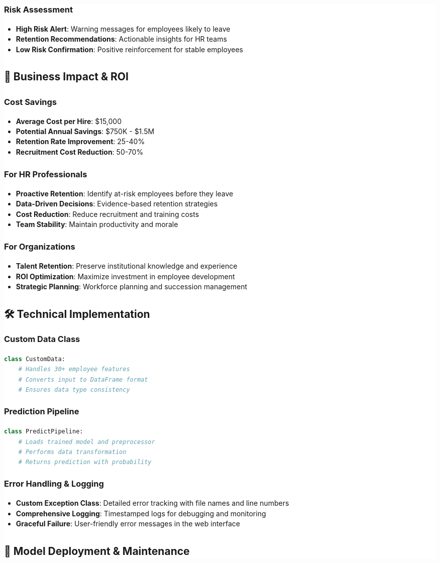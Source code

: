 ### **Risk Assessment**
- **High Risk Alert**: Warning messages for employees likely to leave
- **Retention Recommendations**: Actionable insights for HR teams
- **Low Risk Confirmation**: Positive reinforcement for stable employees

## 💼 Business Impact & ROI

### **Cost Savings**
- **Average Cost per Hire**: $15,000
- **Potential Annual Savings**: $750K - $1.5M
- **Retention Rate Improvement**: 25-40%
- **Recruitment Cost Reduction**: 50-70%

### **For HR Professionals**
- **Proactive Retention**: Identify at-risk employees before they leave
- **Data-Driven Decisions**: Evidence-based retention strategies
- **Cost Reduction**: Reduce recruitment and training costs
- **Team Stability**: Maintain productivity and morale

### **For Organizations**
- **Talent Retention**: Preserve institutional knowledge and experience
- **ROI Optimization**: Maximize investment in employee development
- **Strategic Planning**: Workforce planning and succession management

## 🛠️ Technical Implementation

### **Custom Data Class**
```python
class CustomData:
    # Handles 30+ employee features
    # Converts input to DataFrame format
    # Ensures data type consistency
```

### **Prediction Pipeline**
```python
class PredictPipeline:
    # Loads trained model and preprocessor
    # Performs data transformation
    # Returns prediction with probability
```

### **Error Handling & Logging**
- **Custom Exception Class**: Detailed error tracking with file names and line numbers
- **Comprehensive Logging**: Timestamped logs for debugging and monitoring
- **Graceful Failure**: User-friendly error messages in the web interface

## 🔄 Model Deployment & Maintenance
